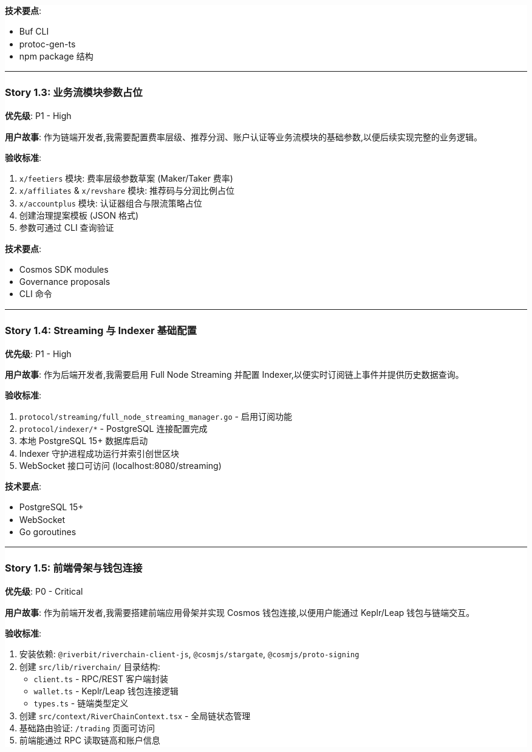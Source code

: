 **技术要点**:
- Buf CLI
- protoc-gen-ts
- npm package 结构

---

### Story 1.3: 业务流模块参数占位
**优先级**: P1 - High

**用户故事**:
作为链端开发者,我需要配置费率层级、推荐分润、账户认证等业务流模块的基础参数,以便后续实现完整的业务逻辑。

**验收标准**:
1. `x/feetiers` 模块: 费率层级参数草案 (Maker/Taker 费率)
2. `x/affiliates` & `x/revshare` 模块: 推荐码与分润比例占位
3. `x/accountplus` 模块: 认证器组合与限流策略占位
4. 创建治理提案模板 (JSON 格式)
5. 参数可通过 CLI 查询验证

**技术要点**:
- Cosmos SDK modules
- Governance proposals
- CLI 命令

---

### Story 1.4: Streaming 与 Indexer 基础配置
**优先级**: P1 - High

**用户故事**:
作为后端开发者,我需要启用 Full Node Streaming 并配置 Indexer,以便实时订阅链上事件并提供历史数据查询。

**验收标准**:
1. `protocol/streaming/full_node_streaming_manager.go` - 启用订阅功能
2. `protocol/indexer/*` - PostgreSQL 连接配置完成
3. 本地 PostgreSQL 15+ 数据库启动
4. Indexer 守护进程成功运行并索引创世区块
5. WebSocket 接口可访问 (localhost:8080/streaming)

**技术要点**:
- PostgreSQL 15+
- WebSocket
- Go goroutines

---

### Story 1.5: 前端骨架与钱包连接
**优先级**: P0 - Critical

**用户故事**:
作为前端开发者,我需要搭建前端应用骨架并实现 Cosmos 钱包连接,以便用户能通过 Keplr/Leap 钱包与链端交互。

**验收标准**:
1. 安装依赖: `@riverbit/riverchain-client-js`, `@cosmjs/stargate`, `@cosmjs/proto-signing`
2. 创建 `src/lib/riverchain/` 目录结构:
   - `client.ts` - RPC/REST 客户端封装
   - `wallet.ts` - Keplr/Leap 钱包连接逻辑
   - `types.ts` - 链端类型定义
3. 创建 `src/context/RiverChainContext.tsx` - 全局链状态管理
4. 基础路由验证: `/trading` 页面可访问
5. 前端能通过 RPC 读取链高和账户信息
